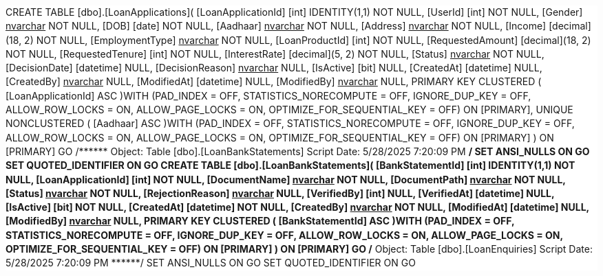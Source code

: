 CREATE TABLE [dbo].[LoanApplications](
	[LoanApplicationId] [int] IDENTITY(1,1) NOT NULL,
	[UserId] [int] NOT NULL,
	[Gender] [nvarchar](10) NOT NULL,
	[DOB] [date] NOT NULL,
	[Aadhaar] [nvarchar](12) NOT NULL,
	[Address] [nvarchar](500) NOT NULL,
	[Income] [decimal](18, 2) NOT NULL,
	[EmploymentType] [nvarchar](50) NOT NULL,
	[LoanProductId] [int] NOT NULL,
	[RequestedAmount] [decimal](18, 2) NOT NULL,
	[RequestedTenure] [int] NOT NULL,
	[InterestRate] [decimal](5, 2) NOT NULL,
	[Status] [nvarchar](50) NOT NULL,
	[DecisionDate] [datetime] NULL,
	[DecisionReason] [nvarchar](500) NULL,
	[IsActive] [bit] NULL,
	[CreatedAt] [datetime] NULL,
	[CreatedBy] [nvarchar](100) NULL,
	[ModifiedAt] [datetime] NULL,
	[ModifiedBy] [nvarchar](100) NULL,
PRIMARY KEY CLUSTERED 
(
	[LoanApplicationId] ASC
)WITH (PAD_INDEX = OFF, STATISTICS_NORECOMPUTE = OFF, IGNORE_DUP_KEY = OFF, ALLOW_ROW_LOCKS = ON, ALLOW_PAGE_LOCKS = ON, OPTIMIZE_FOR_SEQUENTIAL_KEY = OFF) ON [PRIMARY],
UNIQUE NONCLUSTERED 
(
	[Aadhaar] ASC
)WITH (PAD_INDEX = OFF, STATISTICS_NORECOMPUTE = OFF, IGNORE_DUP_KEY = OFF, ALLOW_ROW_LOCKS = ON, ALLOW_PAGE_LOCKS = ON, OPTIMIZE_FOR_SEQUENTIAL_KEY = OFF) ON [PRIMARY]
) ON [PRIMARY]
GO
/****** Object:  Table [dbo].[LoanBankStatements]    Script Date: 5/28/2025 7:20:09 PM ******/
SET ANSI_NULLS ON
GO
SET QUOTED_IDENTIFIER ON
GO
CREATE TABLE [dbo].[LoanBankStatements](
	[BankStatementId] [int] IDENTITY(1,1) NOT NULL,
	[LoanApplicationId] [int] NOT NULL,
	[DocumentName] [nvarchar](100) NOT NULL,
	[DocumentPath] [nvarchar](500) NOT NULL,
	[Status] [nvarchar](20) NOT NULL,
	[RejectionReason] [nvarchar](255) NULL,
	[VerifiedBy] [int] NULL,
	[VerifiedAt] [datetime] NULL,
	[IsActive] [bit] NOT NULL,
	[CreatedAt] [datetime] NOT NULL,
	[CreatedBy] [nvarchar](100) NOT NULL,
	[ModifiedAt] [datetime] NULL,
	[ModifiedBy] [nvarchar](100) NULL,
PRIMARY KEY CLUSTERED 
(
	[BankStatementId] ASC
)WITH (PAD_INDEX = OFF, STATISTICS_NORECOMPUTE = OFF, IGNORE_DUP_KEY = OFF, ALLOW_ROW_LOCKS = ON, ALLOW_PAGE_LOCKS = ON, OPTIMIZE_FOR_SEQUENTIAL_KEY = OFF) ON [PRIMARY]
) ON [PRIMARY]
GO
/****** Object:  Table [dbo].[LoanEnquiries]    Script Date: 5/28/2025 7:20:09 PM ******/
SET ANSI_NULLS ON
GO
SET QUOTED_IDENTIFIER ON
GO